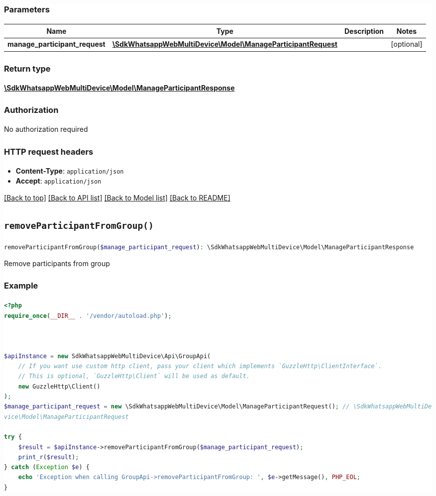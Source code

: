 ### Parameters

| Name | Type | Description  | Notes |
| ------------- | ------------- | ------------- | ------------- |
| **manage_participant_request** | [**\SdkWhatsappWebMultiDevice\Model\ManageParticipantRequest**](../Model/ManageParticipantRequest.md)|  | [optional] |

### Return type

[**\SdkWhatsappWebMultiDevice\Model\ManageParticipantResponse**](../Model/ManageParticipantResponse.md)

### Authorization

No authorization required

### HTTP request headers

- **Content-Type**: `application/json`
- **Accept**: `application/json`

[[Back to top]](#) [[Back to API list]](../../README.md#endpoints)
[[Back to Model list]](../../README.md#models)
[[Back to README]](../../README.md)

## `removeParticipantFromGroup()`

```php
removeParticipantFromGroup($manage_participant_request): \SdkWhatsappWebMultiDevice\Model\ManageParticipantResponse
```

Remove participants from group

### Example

```php
<?php
require_once(__DIR__ . '/vendor/autoload.php');



$apiInstance = new SdkWhatsappWebMultiDevice\Api\GroupApi(
    // If you want use custom http client, pass your client which implements `GuzzleHttp\ClientInterface`.
    // This is optional, `GuzzleHttp\Client` will be used as default.
    new GuzzleHttp\Client()
);
$manage_participant_request = new \SdkWhatsappWebMultiDevice\Model\ManageParticipantRequest(); // \SdkWhatsappWebMultiDevice\Model\ManageParticipantRequest

try {
    $result = $apiInstance->removeParticipantFromGroup($manage_participant_request);
    print_r($result);
} catch (Exception $e) {
    echo 'Exception when calling GroupApi->removeParticipantFromGroup: ', $e->getMessage(), PHP_EOL;
}
```
